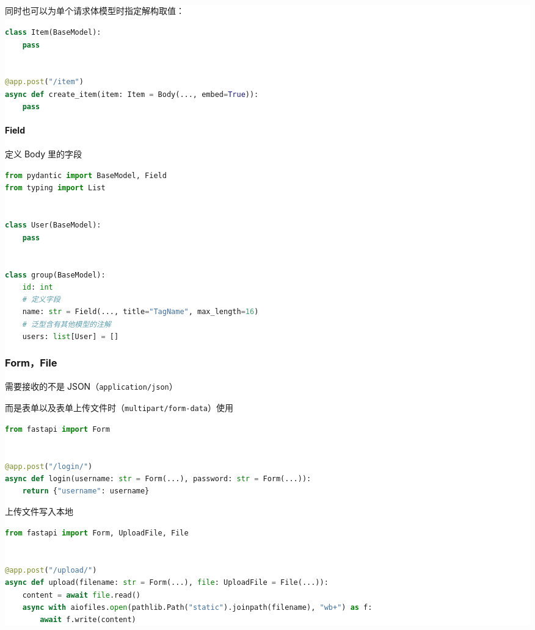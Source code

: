 同时也可以为单个请求体模型时指定解构取值：

```python
class Item(BaseModel):
    pass


@app.post("/item")
async def create_item(item: Item = Body(..., embed=True)):
    pass
```

#### Field

定义 Body 里的字段

```python
from pydantic import BaseModel, Field
from typing import List


class User(BaseModel):
    pass


class group(BaseModel):
    id: int
    # 定义字段
    name: str = Field(..., title="TagName", max_length=16)
    # 泛型含有其他模型的注解
    users: list[User] = []
```

### Form，File

需要接收的不是 JSON（`application/json`）

而是表单以及表单上传文件时（`multipart/form-data`）使用

```python
from fastapi import Form


@app.post("/login/")
async def login(username: str = Form(...), password: str = Form(...)):
    return {"username": username}
```

上传文件写入本地

```python
from fastapi import Form, UploadFile, File


@app.post("/upload/")
async def upload(filename: str = Form(...), file: UploadFile = File(...)):
    content = await file.read()
    async with aiofiles.open(pathlib.Path("static").joinpath(filename), "wb+") as f:
        await f.write(content)
```
